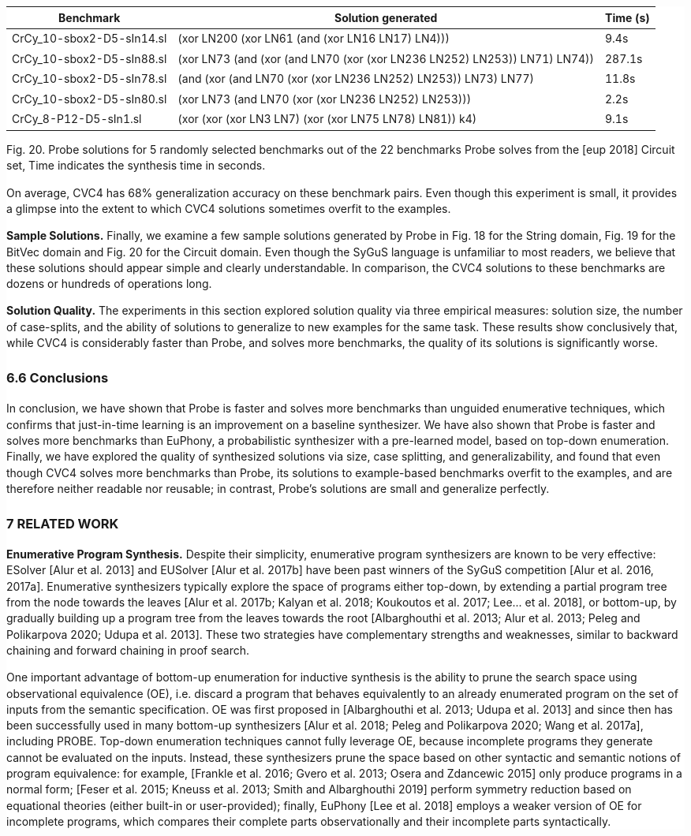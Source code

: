| Benchmark       | Solution generated                                                                 | Time (s) |
|-----------------|-------------------------------------------------------------------------------------|----------|
| CrCy_10-sbox2-D5-sIn14.sl | (xor LN200 (xor LN61 (and (xor LN16 LN17) LN4)))                               | 9.4s     |
| CrCy_10-sbox2-D5-sIn88.sl  | (xor LN73 (and (xor (and LN70 (xor (xor LN236 LN252) LN253)) LN71) LN74))       | 287.1s   |
| CrCy_10-sbox2-D5-sIn78.sl  | (and (xor (and LN70 (xor (xor LN236 LN252) LN253)) LN73) LN77)                  | 11.8s    |
| CrCy_10-sbox2-D5-sIn80.sl  | (xor LN73 (and LN70 (xor (xor LN236 LN252) LN253)))                              | 2.2s     |
| CrCy_8-P12-D5-sIn1.sl      | (xor (xor (xor LN3 LN7) (xor (xor LN75 LN78) LN81)) k4)                         | 9.1s     |

Fig. 20. Probe solutions for 5 randomly selected benchmarks out of the 22 benchmarks Probe solves from the [eup 2018] Circuit set, Time indicates the synthesis time in seconds.

On average, CVC4 has 68% generalization accuracy on these benchmark pairs. Even though this experiment is small, it provides a glimpse into the extent to which CVC4 solutions sometimes overfit to the examples.

**Sample Solutions.** Finally, we examine a few sample solutions generated by Probe in Fig. 18 for the String domain, Fig. 19 for the BitVec domain and Fig. 20 for the Circuit domain. Even though the SyGuS language is unfamiliar to most readers, we believe that these solutions should appear simple and clearly understandable. In comparison, the CVC4 solutions to these benchmarks are dozens or hundreds of operations long.

**Solution Quality.** The experiments in this section explored solution quality via three empirical measures: solution size, the number of case-splits, and the ability of solutions to generalize to new examples for the same task. These results show conclusively that, while CVC4 is considerably faster than Probe, and solves more benchmarks, the quality of its solutions is significantly worse.

### 6.6 Conclusions

In conclusion, we have shown that Probe is faster and solves more benchmarks than unguided enumerative techniques, which confirms that just-in-time learning is an improvement on a baseline synthesizer. We have also shown that Probe is faster and solves more benchmarks than EuPhony, a probabilistic synthesizer with a pre-learned model, based on top-down enumeration. Finally, we have explored the quality of synthesized solutions via size, case splitting, and generalizability, and found that even though CVC4 solves more benchmarks than Probe, its solutions to example-based benchmarks overfit to the examples, and are therefore neither readable nor reusable; in contrast, Probe’s solutions are small and generalize perfectly.

### 7 RELATED WORK

**Enumerative Program Synthesis.** Despite their simplicity, enumerative program synthesizers are known to be very effective: ESolver [Alur et al. 2013] and EUSolver [Alur et al. 2017b] have been past winners of the SyGuS competition [Alur et al. 2016, 2017a]. Enumerative synthesizers typically explore the space of programs either top-down, by extending a partial program tree from the node towards the leaves [Alur et al. 2017b; Kalyan et al. 2018; Koukoutos et al. 2017; Lee...
et al. 2018], or bottom-up, by gradually building up a program tree from the leaves towards the root [Albarghouthi et al. 2013; Alur et al. 2013; Peleg and Polikarpova 2020; Udupa et al. 2013]. These two strategies have complementary strengths and weaknesses, similar to backward chaining and forward chaining in proof search.

One important advantage of bottom-up enumeration for inductive synthesis is the ability to prune the search space using observational equivalence (OE), i.e. discard a program that behaves equivalently to an already enumerated program on the set of inputs from the semantic specification. OE was first proposed in [Albarghouthi et al. 2013; Udupa et al. 2013] and since then has been successfully used in many bottom-up synthesizers [Alur et al. 2018; Peleg and Polikarpova 2020; Wang et al. 2017a], including PROBE. Top-down enumeration techniques cannot fully leverage OE, because incomplete programs they generate cannot be evaluated on the inputs. Instead, these synthesizers prune the space based on other syntactic and semantic notions of program equivalence: for example, [Frankle et al. 2016; Gvero et al. 2013; Osera and Zdancewic 2015] only produce programs in a normal form; [Feser et al. 2015; Kneuss et al. 2013; Smith and Albarghouthi 2019] perform symmetry reduction based on equational theories (either built-in or user-provided); finally, EuPhony [Lee et al. 2018] employs a weaker version of OE for incomplete programs, which compares their complete parts observationally and their incomplete parts syntactically.
